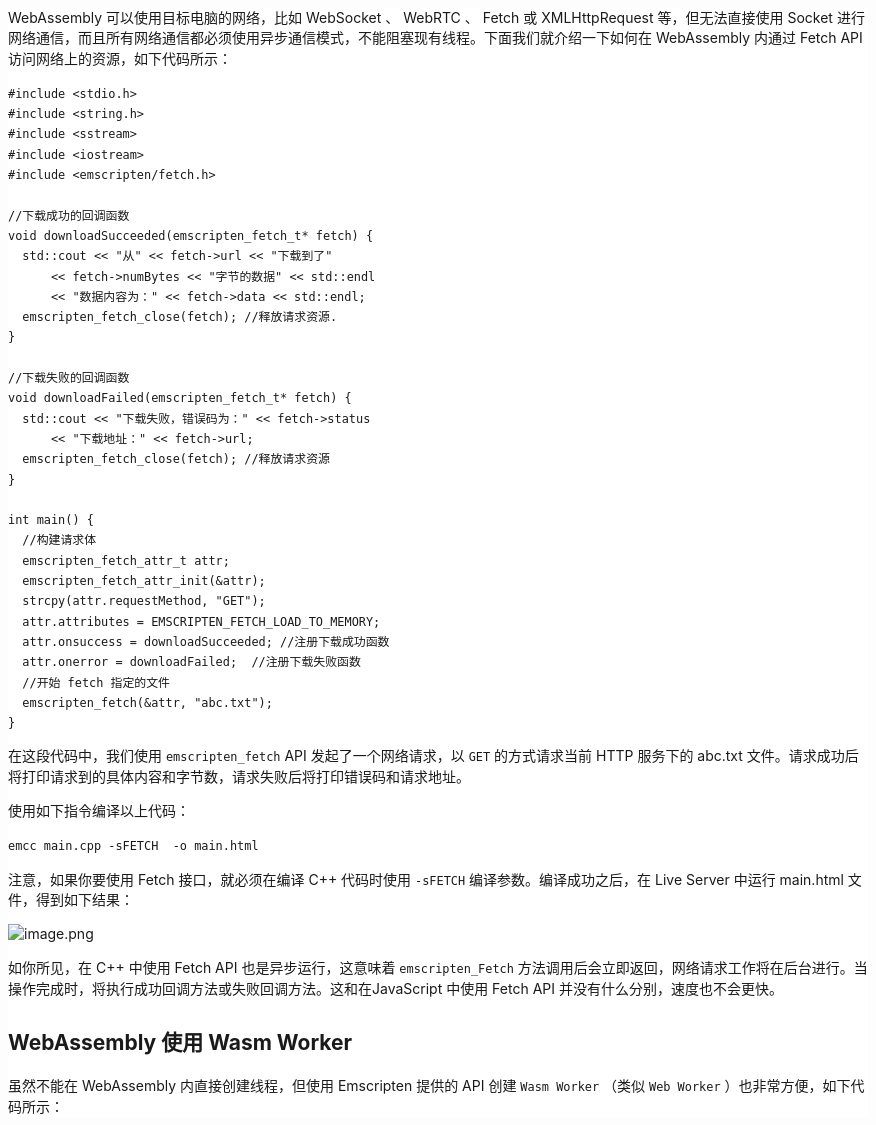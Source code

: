 WebAssembly 可以使用目标电脑的网络，比如 WebSocket 、 WebRTC 、 Fetch 或 XMLHttpRequest 等，但无法直接使用 Socket 进行网络通信，而且所有网络通信都必须使用异步通信模式，不能阻塞现有线程。下面我们就介绍一下如何在 WebAssembly 内通过 Fetch API 访问网络上的资源，如下代码所示：

    #include <stdio.h>
    #include <string.h>
    #include <sstream>
    #include <iostream>
    #include <emscripten/fetch.h>
    
    //下载成功的回调函数
    void downloadSucceeded(emscripten_fetch_t* fetch) {
      std::cout << "从" << fetch->url << "下载到了" 
          << fetch->numBytes << "字节的数据" << std::endl
          << "数据内容为：" << fetch->data << std::endl;
      emscripten_fetch_close(fetch); //释放请求资源.
    }
    
    //下载失败的回调函数
    void downloadFailed(emscripten_fetch_t* fetch) {
      std::cout << "下载失败，错误码为：" << fetch->status
          << "下载地址：" << fetch->url;
      emscripten_fetch_close(fetch); //释放请求资源
    }
    
    int main() {
      //构建请求体
      emscripten_fetch_attr_t attr;
      emscripten_fetch_attr_init(&attr);
      strcpy(attr.requestMethod, "GET");
      attr.attributes = EMSCRIPTEN_FETCH_LOAD_TO_MEMORY;
      attr.onsuccess = downloadSucceeded; //注册下载成功函数
      attr.onerror = downloadFailed;  //注册下载失败函数
      //开始 fetch 指定的文件
      emscripten_fetch(&attr, "abc.txt");
    }
    

在这段代码中，我们使用 `emscripten_fetch` API 发起了一个网络请求，以 `GET` 的方式请求当前 HTTP 服务下的 abc.txt 文件。请求成功后将打印请求到的具体内容和字节数，请求失败后将打印错误码和请求地址。

使用如下指令编译以上代码：

    emcc main.cpp -sFETCH  -o main.html
    

注意，如果你要使用 Fetch 接口，就必须在编译 C++ 代码时使用 `-sFETCH` 编译参数。编译成功之后，在 Live Server 中运行 main.html 文件，得到如下结果：

![image.png](https://p6-juejin.byteimg.com/tos-cn-i-k3u1fbpfcp/85ead26963a7404aaadc8a07dac90c44~tplv-k3u1fbpfcp-jj-mark:1600:0:0:0:q75.image#?w=1222&h=612&s=62144&e=png&b=fefefe)

如你所见，在 C++ 中使用 Fetch API 也是异步运行，这意味着 `emscripten_Fetch` 方法调用后会立即返回，网络请求工作将在后台进行。当操作完成时，将执行成功回调方法或失败回调方法。这和在JavaScript 中使用 Fetch API 并没有什么分别，速度也不会更快。

WebAssembly 使用 Wasm Worker
--------------------------

虽然不能在 WebAssembly 内直接创建线程，但使用 Emscripten 提供的 API 创建 `Wasm Worker` （类似 `Web Worker` ）也非常方便，如下代码所示：
